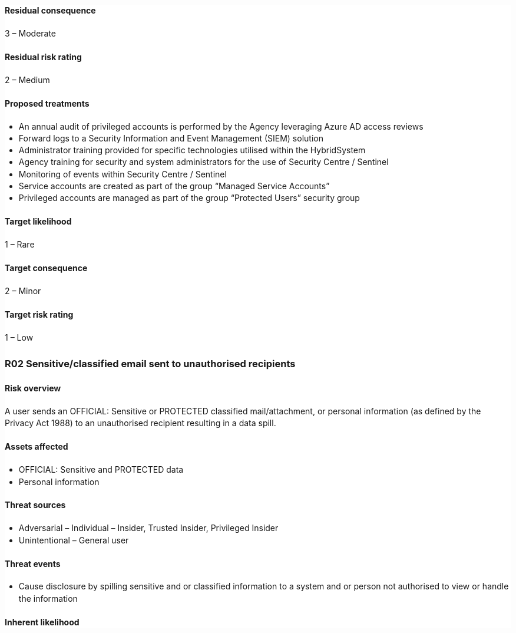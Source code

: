 #### Residual consequence

3 – Moderate

#### Residual risk rating

2 – Medium

#### Proposed treatments

* An annual audit of privileged accounts is performed by the Agency leveraging Azure AD access reviews
* Forward logs to a Security Information and Event Management (SIEM) solution
* Administrator training provided for specific technologies utilised within the HybridSystem
* Agency training for security and system administrators for the use of Security Centre / Sentinel
* Monitoring of events within Security Centre / Sentinel
* Service accounts are created as part of the group “Managed Service Accounts”
* Privileged accounts are managed as part of the group “Protected Users” security group

#### Target likelihood

1 – Rare

#### Target consequence

2 – Minor

#### Target risk rating

1 – Low

### R02 Sensitive/classified email sent to unauthorised recipients

#### Risk overview

A user sends an OFFICIAL: Sensitive or PROTECTED classified mail/attachment, or personal information (as defined by the Privacy Act 1988) to an unauthorised  recipient resulting in a data spill.

#### Assets affected

* OFFICIAL: Sensitive and PROTECTED data
* Personal information

#### Threat sources

* Adversarial – Individual – Insider, Trusted Insider, Privileged Insider
* Unintentional – General user

#### Threat events

* Cause disclosure by spilling sensitive and or classified information to a system and or person not authorised to view or handle the information

#### Inherent likelihood

